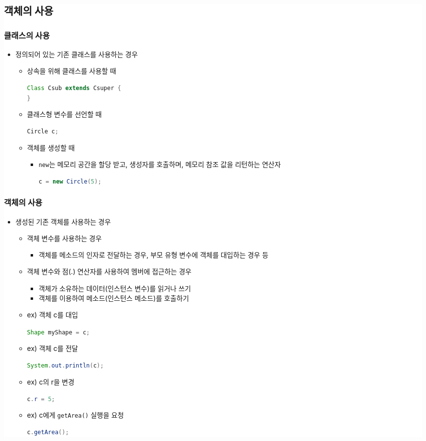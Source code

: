 
## 객체의 사용

### 클래스의 사용

- 정의되어 있는 기존 클래스를 사용하는 경우
    - 상속을 위해 클래스를 사용할 때
        
        ```java
        Class Csub extends Csuper {
        }
        ```
        
    - 클래스형 변수를 선언할 때
        
        ```java
        Circle c;
        ```
        
    - 객체를 생성할 때
        - `new`는 메모리 공간을 할당 받고, 생성자를 호출하며, 메모리 참조 값을 리턴하는 연산자
            
            ```java
            c = new Circle(5);
            ```
            

### 객체의 사용

- 생성된 기존 객체를 사용하는 경우
    - 객체 변수를 사용하는 경우
        - 객체를 메소드의 인자로 전달하는 경우, 부모 유형 변수에 객체를 대입하는 경우 등
    - 객체 변수와 점(.) 연산자를 사용하여 멤버에 접근하는 경우
        - 객체가 소유하는 데이터(인스턴스 변수)를 읽거나 쓰기
        - 객체를 이용하여 메소드(인스턴스 메소드)를 호출하기
    - ex) 객체 c를 대입
        
        ```java
        Shape myShape = c;
        ```
        
    - ex) 객체 c를 전달
        
        ```java
        System.out.println(c);
        ```
        
    - ex) c의 r을 변경
        
        ```java
        c.r = 5;
        ```
        
    - ex) c에게 `getArea()` 실행을 요청
        
        ```java
        c.getArea();
        ```
        